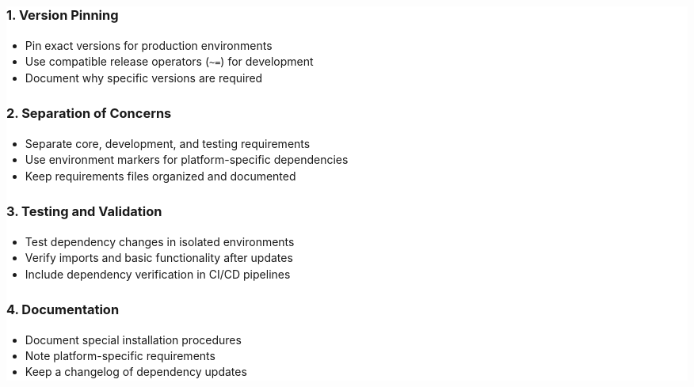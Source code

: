 ### 1. **Version Pinning**
- Pin exact versions for production environments
- Use compatible release operators (`~=`) for development
- Document why specific versions are required

### 2. **Separation of Concerns**
- Separate core, development, and testing requirements
- Use environment markers for platform-specific dependencies
- Keep requirements files organized and documented

### 3. **Testing and Validation**
- Test dependency changes in isolated environments
- Verify imports and basic functionality after updates
- Include dependency verification in CI/CD pipelines

### 4. **Documentation**
- Document special installation procedures
- Note platform-specific requirements
- Keep a changelog of dependency updates